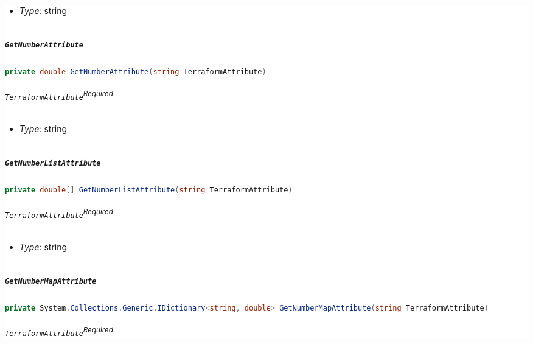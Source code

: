 - *Type:* string

---

##### `GetNumberAttribute` <a name="GetNumberAttribute" id="@cdktf/provider-azurerm.dataAzurermDatabricksWorkspacePrivateEndpointConnection.DataAzurermDatabricksWorkspacePrivateEndpointConnection.getNumberAttribute"></a>

```csharp
private double GetNumberAttribute(string TerraformAttribute)
```

###### `TerraformAttribute`<sup>Required</sup> <a name="TerraformAttribute" id="@cdktf/provider-azurerm.dataAzurermDatabricksWorkspacePrivateEndpointConnection.DataAzurermDatabricksWorkspacePrivateEndpointConnection.getNumberAttribute.parameter.terraformAttribute"></a>

- *Type:* string

---

##### `GetNumberListAttribute` <a name="GetNumberListAttribute" id="@cdktf/provider-azurerm.dataAzurermDatabricksWorkspacePrivateEndpointConnection.DataAzurermDatabricksWorkspacePrivateEndpointConnection.getNumberListAttribute"></a>

```csharp
private double[] GetNumberListAttribute(string TerraformAttribute)
```

###### `TerraformAttribute`<sup>Required</sup> <a name="TerraformAttribute" id="@cdktf/provider-azurerm.dataAzurermDatabricksWorkspacePrivateEndpointConnection.DataAzurermDatabricksWorkspacePrivateEndpointConnection.getNumberListAttribute.parameter.terraformAttribute"></a>

- *Type:* string

---

##### `GetNumberMapAttribute` <a name="GetNumberMapAttribute" id="@cdktf/provider-azurerm.dataAzurermDatabricksWorkspacePrivateEndpointConnection.DataAzurermDatabricksWorkspacePrivateEndpointConnection.getNumberMapAttribute"></a>

```csharp
private System.Collections.Generic.IDictionary<string, double> GetNumberMapAttribute(string TerraformAttribute)
```

###### `TerraformAttribute`<sup>Required</sup> <a name="TerraformAttribute" id="@cdktf/provider-azurerm.dataAzurermDatabricksWorkspacePrivateEndpointConnection.DataAzurermDatabricksWorkspacePrivateEndpointConnection.getNumberMapAttribute.parameter.terraformAttribute"></a>

